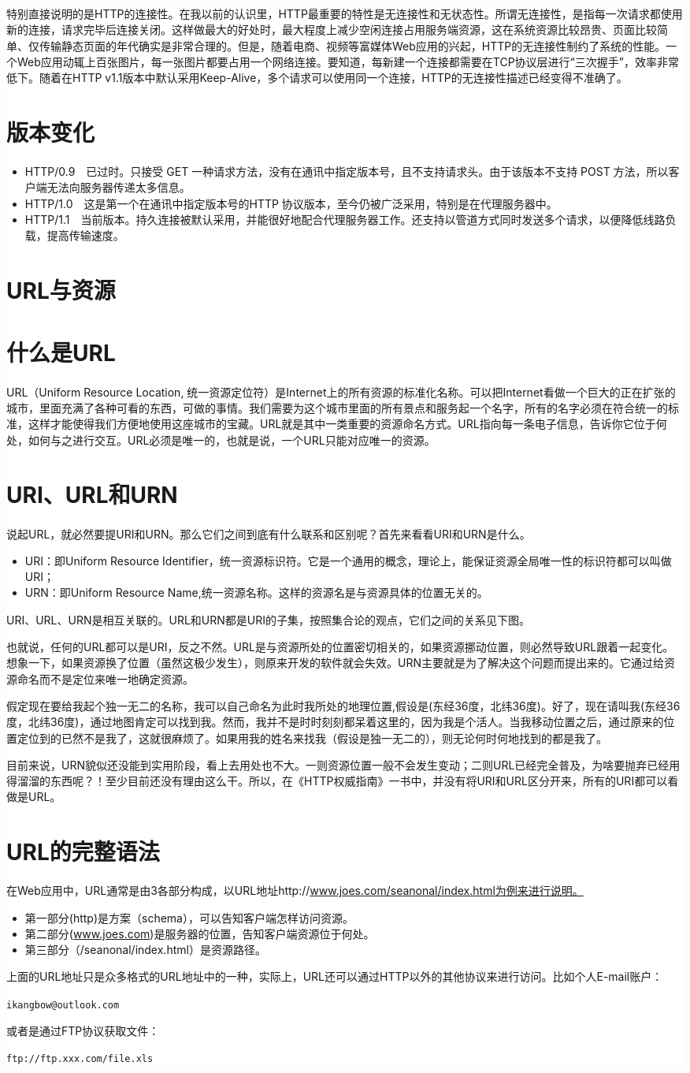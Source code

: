 特别直接说明的是HTTP的连接性。在我以前的认识里，HTTP最重要的特性是无连接性和无状态性。所谓无连接性，是指每一次请求都使用新的连接，请求完毕后连接关闭。这样做最大的好处时，最大程度上减少空闲连接占用服务端资源，这在系统资源比较昂贵、页面比较简单、仅传输静态页面的年代确实是非常合理的。但是，随着电商、视频等富媒体Web应用的兴起，HTTP的无连接性制约了系统的性能。一个Web应用动辄上百张图片，每一张图片都要占用一个网络连接。要知道，每新建一个连接都需要在TCP协议层进行“三次握手”，效率非常低下。随着在HTTP v1.1版本中默认采用Keep-Alive，多个请求可以使用同一个连接，HTTP的无连接性描述已经变得不准确了。

# 版本变化
- HTTP/0.9　已过时。只接受 GET 一种请求方法，没有在通讯中指定版本号，且不支持请求头。由于该版本不支持 POST 方法，所以客户端无法向服务器传递太多信息。
- HTTP/1.0　这是第一个在通讯中指定版本号的HTTP 协议版本，至今仍被广泛采用，特别是在代理服务器中。
- HTTP/1.1　当前版本。持久连接被默认采用，并能很好地配合代理服务器工作。还支持以管道方式同时发送多个请求，以便降低线路负载，提高传输速度。

# URL与资源

# 什么是URL

URL（Uniform Resource Location, 统一资源定位符）是Internet上的所有资源的标准化名称。可以把Internet看做一个巨大的正在扩张的城市，里面充满了各种可看的东西，可做的事情。我们需要为这个城市里面的所有景点和服务起一个名字，所有的名字必须在符合统一的标准，这样才能使得我们方便地使用这座城市的宝藏。URL就是其中一类重要的资源命名方式。URL指向每一条电子信息，告诉你它位于何处，如何与之进行交互。URL必须是唯一的，也就是说，一个URL只能对应唯一的资源。

# URI、URL和URN

说起URL，就必然要提URI和URN。那么它们之间到底有什么联系和区别呢？首先来看看URI和URN是什么。

- URI：即Uniform Resource Identifier，统一资源标识符。它是一个通用的概念，理论上，能保证资源全局唯一性的标识符都可以叫做URI；
- URN：即Uniform Resource Name,统一资源名称。这样的资源名是与资源具体的位置无关的。

URI、URL、URN是相互关联的。URL和URN都是URI的子集，按照集合论的观点，它们之间的关系见下图。

也就说，任何的URL都可以是URI，反之不然。URL是与资源所处的位置密切相关的，如果资源挪动位置，则必然导致URL跟着一起变化。想象一下，如果资源换了位置（虽然这极少发生），则原来开发的软件就会失效。URN主要就是为了解决这个问题而提出来的。它通过给资源命名而不是定位来唯一地确定资源。

假定现在要给我起个独一无二的名称，我可以自己命名为此时我所处的地理位置,假设是(东经36度，北纬36度)。好了，现在请叫我(东经36度，北纬36度)，通过地图肯定可以找到我。然而，我并不是时时刻刻都呆着这里的，因为我是个活人。当我移动位置之后，通过原来的位置定位到的已然不是我了，这就很麻烦了。如果用我的姓名来找我（假设是独一无二的），则无论何时何地找到的都是我了。

目前来说，URN貌似还没能到实用阶段，看上去用处也不大。一则资源位置一般不会发生变动；二则URL已经完全普及，为啥要抛弃已经用得溜溜的东西呢？！至少目前还没有理由这么干。所以，在《HTTP权威指南》一书中，并没有将URI和URL区分开来，所有的URI都可以看做是URL。

# URL的完整语法

在Web应用中，URL通常是由3各部分构成，以URL地址http://www.joes.com/seanonal/index.html为例来进行说明。

- 第一部分(http)是方案（schema），可以告知客户端怎样访问资源。
- 第二部分(www.joes.com)是服务器的位置，告知客户端资源位于何处。
- 第三部分（/seanonal/index.html）是资源路径。

上面的URL地址只是众多格式的URL地址中的一种，实际上，URL还可以通过HTTP以外的其他协议来进行访问。比如个人E-mail账户：

    ikangbow@outlook.com

或者是通过FTP协议获取文件：

    ftp://ftp.xxx.com/file.xls
